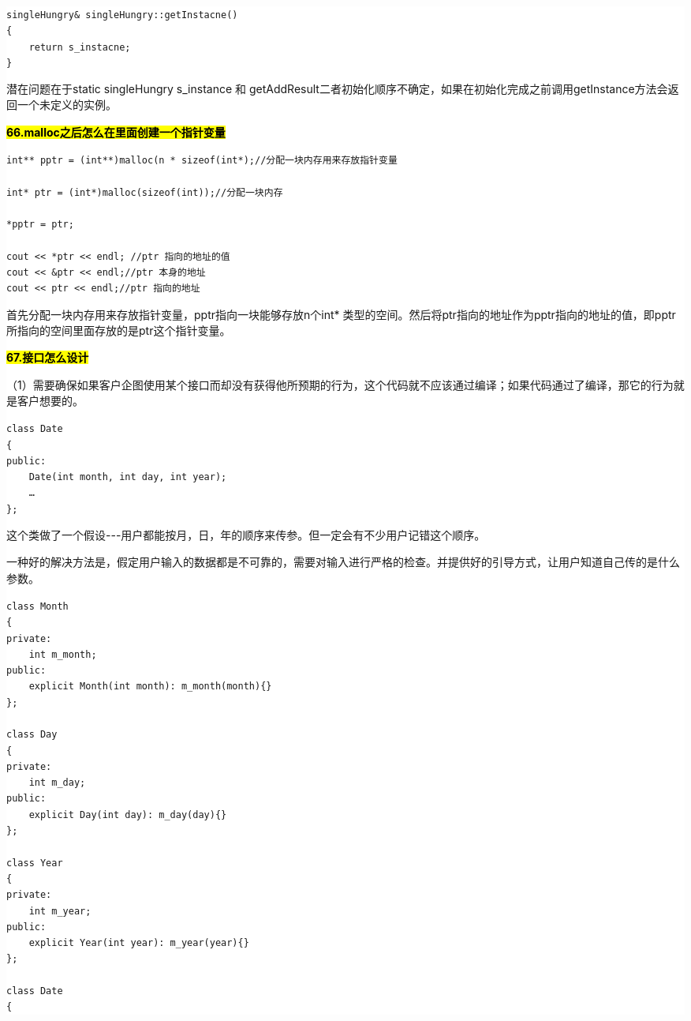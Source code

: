 ```
singleHungry& singleHungry::getInstacne()
{
    return s_instacne;
}
```

潜在问题在于static singleHungry s_instance 和 getAddResult二者初始化顺序不确定，如果在初始化完成之前调用getInstance方法会返回一个未定义的实例。

**<mark>66.malloc之后怎么在里面创建一个指针变量</mark>**

```
int** pptr = (int**)malloc(n * sizeof(int*);//分配一块内存用来存放指针变量

int* ptr = (int*)malloc(sizeof(int));//分配一块内存

*pptr = ptr;

cout << *ptr << endl; //ptr 指向的地址的值
cout << &ptr << endl;//ptr 本身的地址
cout << ptr << endl;//ptr 指向的地址
```

首先分配一块内存用来存放指针变量，pptr指向一块能够存放n个int* 类型的空间。然后将ptr指向的地址作为pptr指向的地址的值，即pptr所指向的空间里面存放的是ptr这个指针变量。

**<mark>67.接口怎么设计</mark>**

（1）需要确保如果客户企图使用某个接口而却没有获得他所预期的行为，这个代码就不应该通过编译；如果代码通过了编译，那它的行为就是客户想要的。

```
class Date
{
public:
    Date(int month, int day, int year);
    …
};
```

这个类做了一个假设---用户都能按月，日，年的顺序来传参。但一定会有不少用户记错这个顺序。

一种好的解决方法是，假定用户输入的数据都是不可靠的，需要对输入进行严格的检查。并提供好的引导方式，让用户知道自己传的是什么参数。

```
class Month
{
private:
    int m_month;
public:
    explicit Month(int month): m_month(month){}
};

class Day
{
private:
    int m_day;
public:
    explicit Day(int day): m_day(day){}
};

class Year
{
private:
    int m_year;
public:
    explicit Year(int year): m_year(year){}
};

class Date
{
```